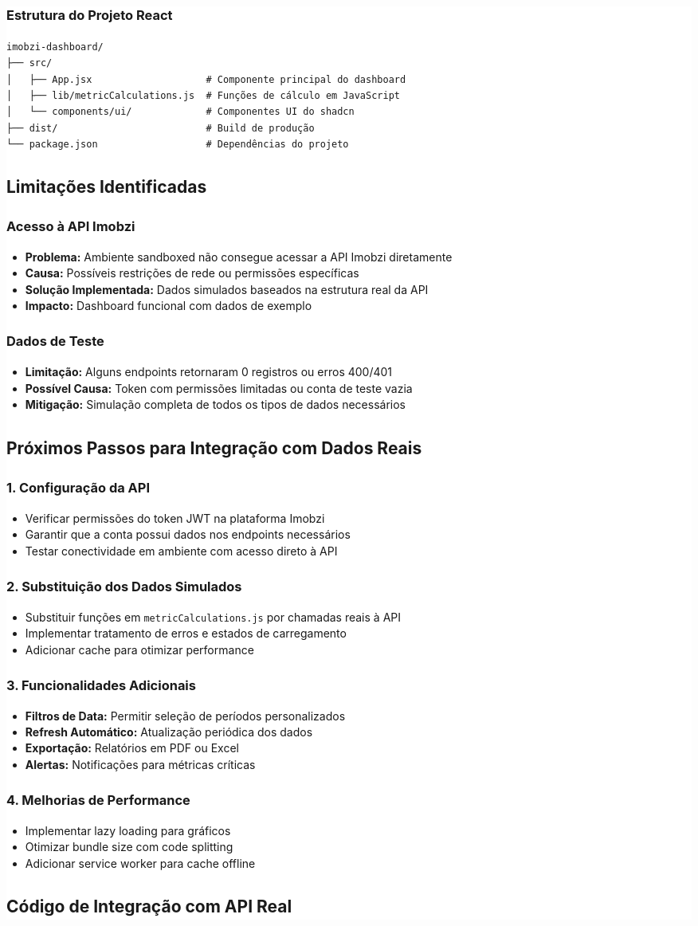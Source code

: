 ### Estrutura do Projeto React
```
imobzi-dashboard/
├── src/
│   ├── App.jsx                    # Componente principal do dashboard
│   ├── lib/metricCalculations.js  # Funções de cálculo em JavaScript
│   └── components/ui/             # Componentes UI do shadcn
├── dist/                          # Build de produção
└── package.json                   # Dependências do projeto
```


## Limitações Identificadas

### Acesso à API Imobzi
- **Problema:** Ambiente sandboxed não consegue acessar a API Imobzi diretamente
- **Causa:** Possíveis restrições de rede ou permissões específicas
- **Solução Implementada:** Dados simulados baseados na estrutura real da API
- **Impacto:** Dashboard funcional com dados de exemplo

### Dados de Teste
- **Limitação:** Alguns endpoints retornaram 0 registros ou erros 400/401
- **Possível Causa:** Token com permissões limitadas ou conta de teste vazia
- **Mitigação:** Simulação completa de todos os tipos de dados necessários

## Próximos Passos para Integração com Dados Reais

### 1. Configuração da API
- Verificar permissões do token JWT na plataforma Imobzi
- Garantir que a conta possui dados nos endpoints necessários
- Testar conectividade em ambiente com acesso direto à API

### 2. Substituição dos Dados Simulados
- Substituir funções em `metricCalculations.js` por chamadas reais à API
- Implementar tratamento de erros e estados de carregamento
- Adicionar cache para otimizar performance

### 3. Funcionalidades Adicionais
- **Filtros de Data:** Permitir seleção de períodos personalizados
- **Refresh Automático:** Atualização periódica dos dados
- **Exportação:** Relatórios em PDF ou Excel
- **Alertas:** Notificações para métricas críticas

### 4. Melhorias de Performance
- Implementar lazy loading para gráficos
- Otimizar bundle size com code splitting
- Adicionar service worker para cache offline

## Código de Integração com API Real

